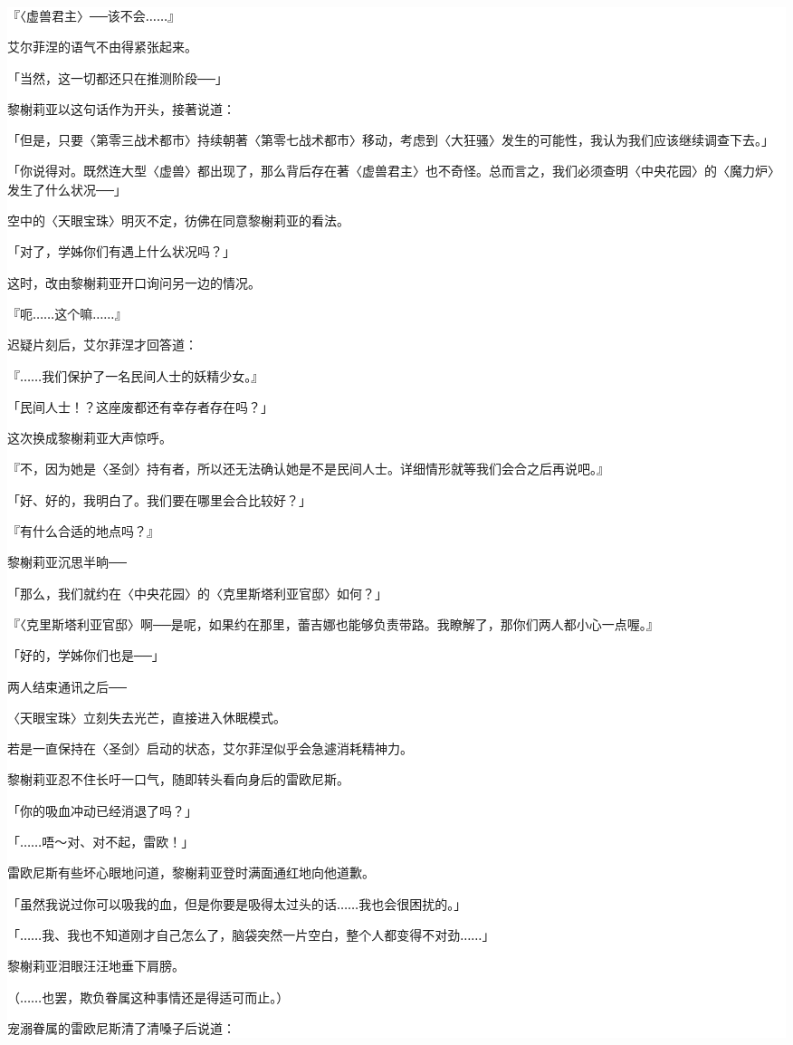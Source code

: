 『〈虚兽君主〉──该不会……』

艾尔菲涅的语气不由得紧张起来。

「当然，这一切都还只在推测阶段──」

黎榭莉亚以这句话作为开头，接著说道：

「但是，只要〈第零三战术都市〉持续朝著〈第零七战术都市〉移动，考虑到〈大狂骚〉发生的可能性，我认为我们应该继续调查下去。」

「你说得对。既然连大型〈虚兽〉都出现了，那么背后存在著〈虚兽君主〉也不奇怪。总而言之，我们必须查明〈中央花园〉的〈魔力炉〉发生了什么状况──」

空中的〈天眼宝珠〉明灭不定，彷佛在同意黎榭莉亚的看法。

「对了，学姊你们有遇上什么状况吗？」

这时，改由黎榭莉亚开口询问另一边的情况。

『呃……这个嘛……』

迟疑片刻后，艾尔菲涅才回答道：

『……我们保护了一名民间人士的妖精少女。』

「民间人士！？这座废都还有幸存者存在吗？」

这次换成黎榭莉亚大声惊呼。

『不，因为她是〈圣剑〉持有者，所以还无法确认她是不是民间人士。详细情形就等我们会合之后再说吧。』

「好、好的，我明白了。我们要在哪里会合比较好？」

『有什么合适的地点吗？』

黎榭莉亚沉思半晌──

「那么，我们就约在〈中央花园〉的〈克里斯塔利亚官邸〉如何？」

『〈克里斯塔利亚官邸〉啊──是呢，如果约在那里，蕾吉娜也能够负责带路。我瞭解了，那你们两人都小心一点喔。』

「好的，学姊你们也是──」

两人结束通讯之后──

〈天眼宝珠〉立刻失去光芒，直接进入休眠模式。

若是一直保持在〈圣剑〉启动的状态，艾尔菲涅似乎会急遽消耗精神力。

黎榭莉亚忍不住长吁一口气，随即转头看向身后的雷欧尼斯。

「你的吸血冲动已经消退了吗？」

「……唔～对、对不起，雷欧！」

雷欧尼斯有些坏心眼地问道，黎榭莉亚登时满面通红地向他道歉。

「虽然我说过你可以吸我的血，但是你要是吸得太过头的话……我也会很困扰的。」

「……我、我也不知道刚才自己怎么了，脑袋突然一片空白，整个人都变得不对劲……」

黎榭莉亚泪眼汪汪地垂下肩膀。

（……也罢，欺负眷属这种事情还是得适可而止。）

宠溺眷属的雷欧尼斯清了清嗓子后说道：
